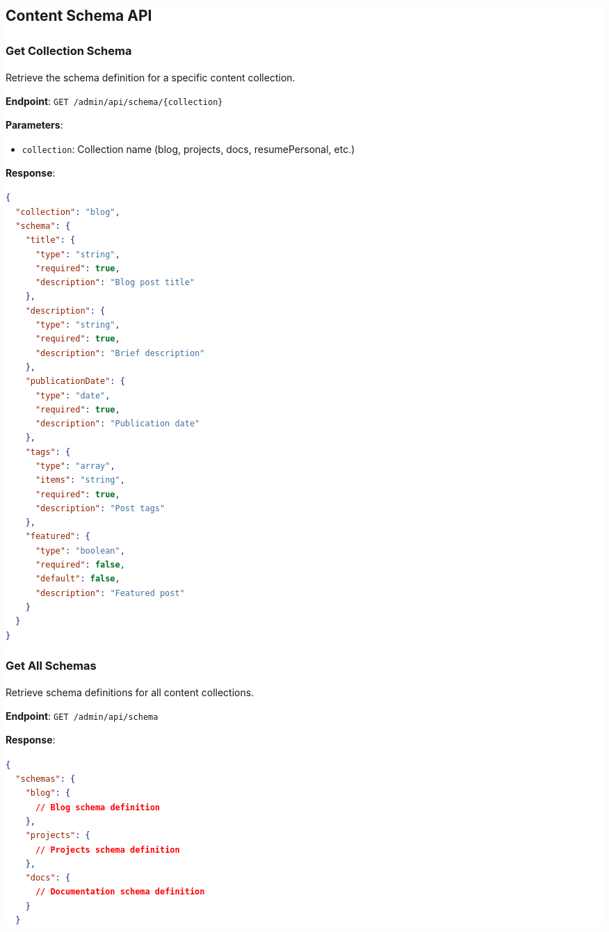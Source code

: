 ## Content Schema API

### Get Collection Schema
Retrieve the schema definition for a specific content collection.

**Endpoint**: `GET /admin/api/schema/{collection}`

**Parameters**:
- `collection`: Collection name (blog, projects, docs, resumePersonal, etc.)

**Response**:
```json
{
  "collection": "blog",
  "schema": {
    "title": {
      "type": "string",
      "required": true,
      "description": "Blog post title"
    },
    "description": {
      "type": "string",
      "required": true,
      "description": "Brief description"
    },
    "publicationDate": {
      "type": "date",
      "required": true,
      "description": "Publication date"
    },
    "tags": {
      "type": "array",
      "items": "string",
      "required": true,
      "description": "Post tags"
    },
    "featured": {
      "type": "boolean",
      "required": false,
      "default": false,
      "description": "Featured post"
    }
  }
}
```

### Get All Schemas
Retrieve schema definitions for all content collections.

**Endpoint**: `GET /admin/api/schema`

**Response**:
```json
{
  "schemas": {
    "blog": {
      // Blog schema definition
    },
    "projects": {
      // Projects schema definition
    },
    "docs": {
      // Documentation schema definition
    }
  }
```